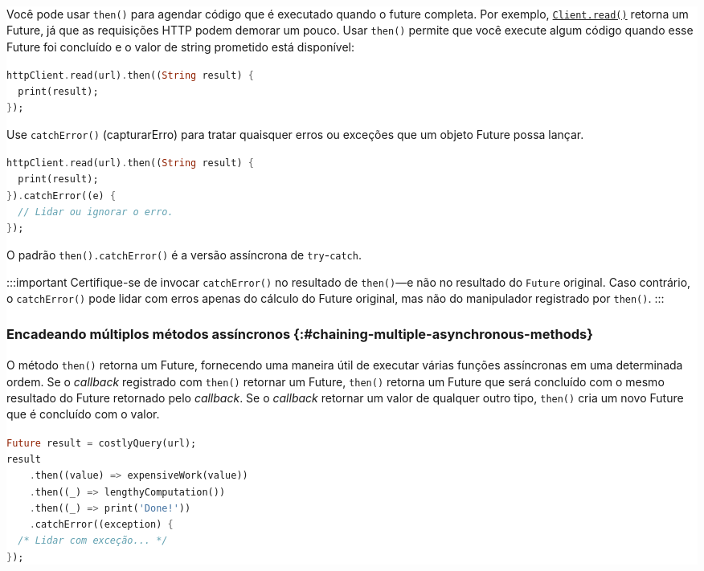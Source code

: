 Você pode usar `then()` para agendar código que é executado quando o future completa. Por
exemplo, [`Client.read()`][`Client.read()`] retorna um Future, já que as requisições HTTP
podem demorar um pouco. Usar `then()` permite que você execute algum código quando esse Future
foi concluído e o valor de string prometido está disponível:

<?code-excerpt "misc/lib/library_tour/async/basic.dart (then)"?>
```dart
httpClient.read(url).then((String result) {
  print(result);
});
```

Use `catchError()` (capturarErro) para tratar quaisquer erros ou exceções que um objeto Future
possa lançar.

<?code-excerpt "misc/lib/library_tour/async/basic.dart (catch-error)"?>
```dart
httpClient.read(url).then((String result) {
  print(result);
}).catchError((e) {
  // Lidar ou ignorar o erro.
});
```

O padrão `then().catchError()` é a versão assíncrona de
`try`-`catch`.

:::important
Certifique-se de invocar `catchError()` no resultado de `then()`—e não no
resultado do `Future` original. Caso contrário, o
`catchError()` pode lidar com erros apenas do cálculo do Future original,
mas não do manipulador registrado por `then()`.
:::

[`Client.read()`]: {{site.pub-api}}/http/latest/http/Client/read.html

### Encadeando múltiplos métodos assíncronos {:#chaining-multiple-asynchronous-methods}

O método `then()` retorna um Future, fornecendo uma maneira útil de executar
várias funções assíncronas em uma determinada ordem.
Se o *callback* registrado com `then()` retornar um Future,
`then()` retorna um Future que será concluído
com o mesmo resultado do Future retornado pelo *callback*.
Se o *callback* retornar um valor de qualquer outro tipo,
`then()` cria um novo Future que é concluído com o valor.

<?code-excerpt "misc/lib/library_tour/async/future.dart (then-chain)"?>
```dart
Future result = costlyQuery(url);
result
    .then((value) => expensiveWork(value))
    .then((_) => lengthyComputation())
    .then((_) => print('Done!'))
    .catchError((exception) {
  /* Lidar com exceção... */
});
```


[Future.wait()]: {{site.dart-api}}/dart-async/Future/wait.html
[Future]: {{site.dart-api}}/dart-async/Future-class.html
[`ParallelWaitError`]: {{site.dart-api}}/dart-async/ParallelWaitError-class.html
[Stream]: {{site.dart-api}}/dart-async/Stream-class.html
[dart:async]: {{site.dart-api}}/dart-async/dart-async-library.html
[dart:io documentation]: /libraries/dart-io